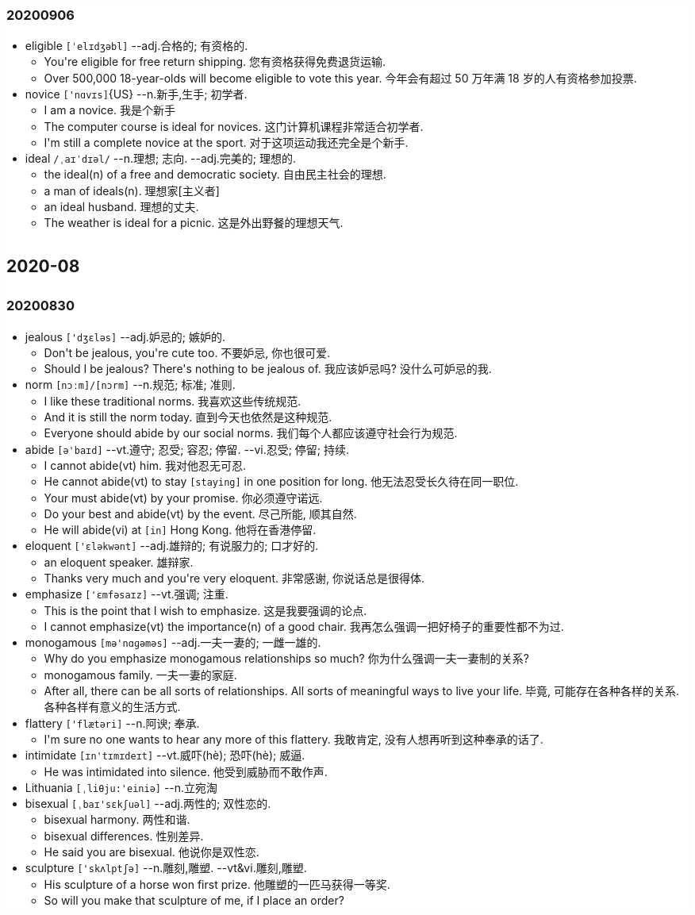 ### 20200906
- eligible `[ˈelɪdʒəbl]` --adj.合格的; 有资格的.
    + You're eligible for free return shipping. 您有资格获得免费退货运输.
    + Over 500,000 18-year-olds will become eligible to vote this year.
      今年会有超过 50 万年满 18 岁的人有资格参加投票.
- novice `['nɑvɪs]`{US} --n.新手,生手; 初学者.
    + I am a novice. 我是个新手
    + The computer course is ideal for novices. 这门计算机课程非常适合初学者.
    + I'm still a complete novice at the sport.
      对于这项运动我还完全是个新手.
- ideal `/ˌaɪˈdɪəl/` --n.理想; 志向. --adj.完美的; 理想的.
    + the ideal(n) of a free and democratic society. 自由民主社会的理想.
    + a man of ideals(n). 理想家[主义者]
    + an ideal husband. 理想的丈夫.
    + The weather is ideal for a picnic. 这是外出野餐的理想天气.

## 2020-08
### 20200830
- jealous `['dʒɛləs]` --adj.妒忌的; 嫉妒的.
    + Don't be jealous, you're cute too. 不要妒忌, 你也很可爱.
    + Should I be jealous? There's nothing to be jealous of.
      我应该妒忌吗? 没什么可妒忌的我.
- norm `[nɔːm]/[nɔrm]` --n.规范; 标准; 准则.
    + I like these traditional norms. 我喜欢这些传统规范.
    + And it is still the norm today. 直到今天也依然是这种规范.
    + Everyone should abide by our social norms.
      我们每个人都应该遵守社会行为规范.
- abide `[ə'baɪd]` --vt.遵守; 忍受; 容忍; 停留. --vi.忍受; 停留; 持续.
    + I cannot abide(vt) him. 我对他忍无可忍.
    + He cannot abide(vt) to stay `[staying]` in one position for long.
      他无法忍受长久待在同一职位.
    + Your must abide(vt) by your promise. 你必须遵守诺远.
    + Do your best and abide(vt) by the event. 尽己所能, 顺其自然.
    + He will abide(vi) at `[in]` Hong Kong. 他将在香港停留.
- eloquent `['ɛləkwənt]` --adj.雄辩的; 有说服力的; 口才好的.
    + an eloquent speaker. 雄辩家.
    + Thanks very much and you're very eloquent. 非常感谢, 你说话总是很得体.
- emphasize `['ɛmfəsaɪz]` --vt.强调; 注重.
    + This is the point that I wish to emphasize. 这是我要强调的论点.
    + I cannot emphasize(vt) the importance(n) of a good chair.
      我再怎么强调一把好椅子的重要性都不为过.
- monogamous `[mə'nɑɡəməs]` --adj.一夫一妻的; 一雌一雄的.
    + Why do you emphasize monogamous relationships so much?
      你为什么强调一夫一妻制的关系?
    + monogamous family. 一夫一妻的家庭.
    + After all, there can be all sorts of relationships. All sorts of
      meaningful ways to live your life.
      毕竟, 可能存在各种各样的关系. 各种各样有意义的生活方式.
- flattery `['flætəri]` --n.阿谀; 奉承.
    + I'm sure no one wants to hear any more of this flattery.
      我敢肯定, 没有人想再听到这种奉承的话了.
- intimidate `[ɪn'tɪmɪdeɪt]` --vt.威吓(hè); 恐吓(hè); 威逼.
    + He was intimidated into silence. 他受到威胁而不敢作声.
- Lithuania `[ˌliθju:'einiə]` --n.立宛淘
- bisexual `[ˌbaɪ'sɛkʃuəl]` --adj.两性的; 双性恋的.
    + bisexual harmony. 两性和谐.
    + bisexual differences. 性别差异.
    + He said you are bisexual. 他说你是双性恋.
- sculpture `['skʌlptʃə]` --n.雕刻,雕塑. --vt&vi.雕刻,雕塑.
    + His sculpture of a horse won first prize. 他雕塑的一匹马获得一等奖.
    + So will you make that sculpture of me, if I place an order?
